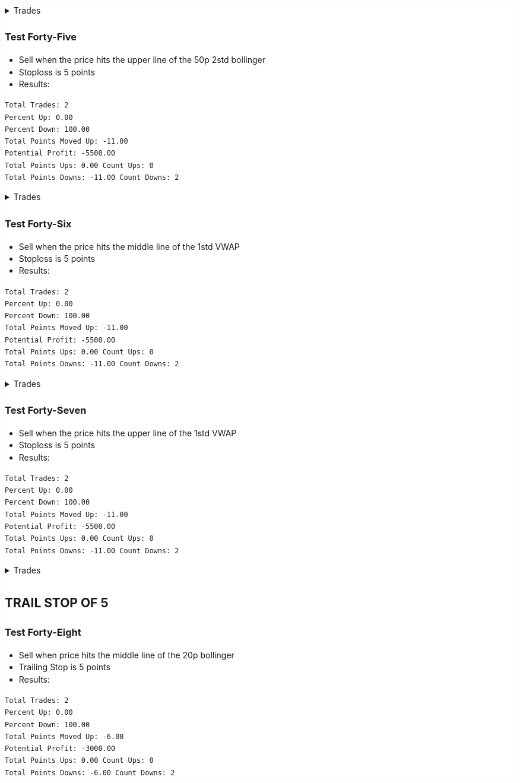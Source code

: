 <details><summary>Trades</summary></details>

### Test Forty-Five
* Sell when the price hits the upper line of the 50p 2std bollinger
* Stoploss is 5 points
* Results:
```
Total Trades: 2
Percent Up: 0.00
Percent Down: 100.00
Total Points Moved Up: -11.00
Potential Profit: -5500.00
Total Points Ups: 0.00 Count Ups: 0
Total Points Downs: -11.00 Count Downs: 2
```

<details><summary>Trades</summary></details>

### Test Forty-Six
* Sell when the price hits the middle line of the 1std VWAP
* Stoploss is 5 points
* Results:
```
Total Trades: 2
Percent Up: 0.00
Percent Down: 100.00
Total Points Moved Up: -11.00
Potential Profit: -5500.00
Total Points Ups: 0.00 Count Ups: 0
Total Points Downs: -11.00 Count Downs: 2
```

<details><summary>Trades</summary></details>

### Test Forty-Seven
* Sell when the price hits the upper line of the 1std VWAP
* Stoploss is 5 points
* Results:
```
Total Trades: 2
Percent Up: 0.00
Percent Down: 100.00
Total Points Moved Up: -11.00
Potential Profit: -5500.00
Total Points Ups: 0.00 Count Ups: 0
Total Points Downs: -11.00 Count Downs: 2
```

<details><summary>Trades</summary></details>

## TRAIL STOP OF 5

### Test Forty-Eight
* Sell when price hits the middle line of the 20p bollinger
* Trailing Stop is 5 points
* Results:
```
Total Trades: 2
Percent Up: 0.00
Percent Down: 100.00
Total Points Moved Up: -6.00
Potential Profit: -3000.00
Total Points Ups: 0.00 Count Ups: 0
Total Points Downs: -6.00 Count Downs: 2
```
